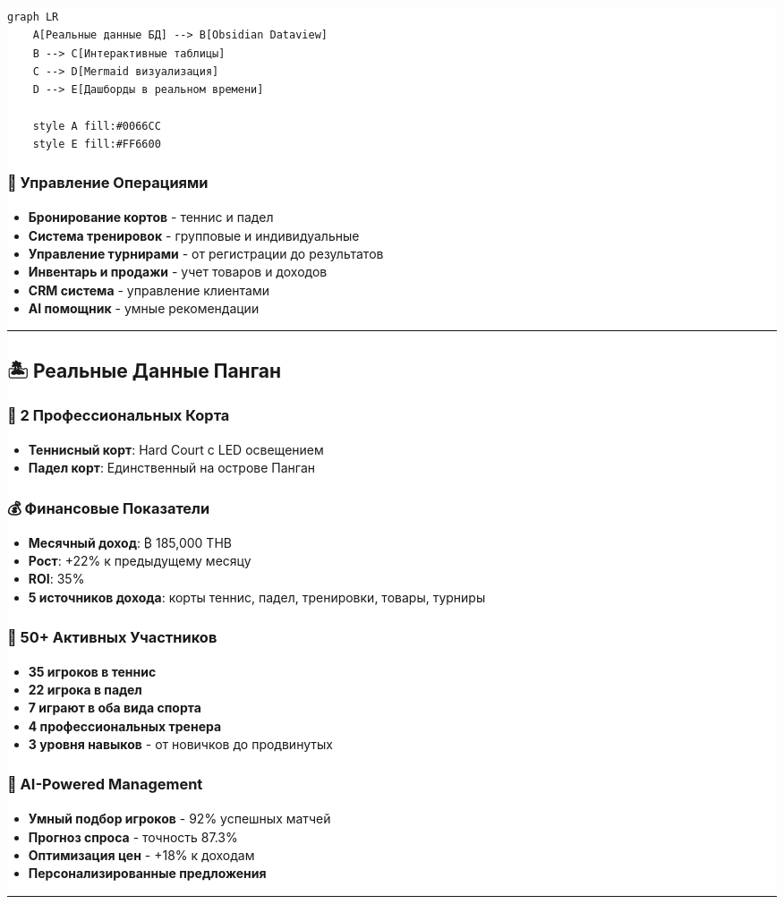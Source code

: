 ```mermaid
graph LR
    A[Реальные данные БД] --> B[Obsidian Dataview]
    B --> C[Интерактивные таблицы]
    C --> D[Mermaid визуализация]
    D --> E[Дашборды в реальном времени]

    style A fill:#0066CC
    style E fill:#FF6600
```

### 🎯 Управление Операциями

- **Бронирование кортов** - теннис и падел
- **Система тренировок** - групповые и индивидуальные
- **Управление турнирами** - от регистрации до результатов
- **Инвентарь и продажи** - учет товаров и доходов
- **CRM система** - управление клиентами
- **AI помощник** - умные рекомендации

---

## 🏝️ Реальные Данные Панган

### 🏓 2 Профессиональных Корта

- **Теннисный корт**: Hard Court с LED освещением
- **Падел корт**: Единственный на острове Панган

### 💰 Финансовые Показатели

- **Месячный доход**: ₿ 185,000 THB
- **Рост**: +22% к предыдущему месяцу
- **ROI**: 35%
- **5 источников дохода**: корты теннис, падел, тренировки, товары, турниры

### 👥 50+ Активных Участников

- **35 игроков в теннис**
- **22 игрока в падел**
- **7 играют в оба вида спорта**
- **4 профессиональных тренера**
- **3 уровня навыков** - от новичков до продвинутых

### 🤖 AI-Powered Management

- **Умный подбор игроков** - 92% успешных матчей
- **Прогноз спроса** - точность 87.3%
- **Оптимизация цен** - +18% к доходам
- **Персонализированные предложения**

---
